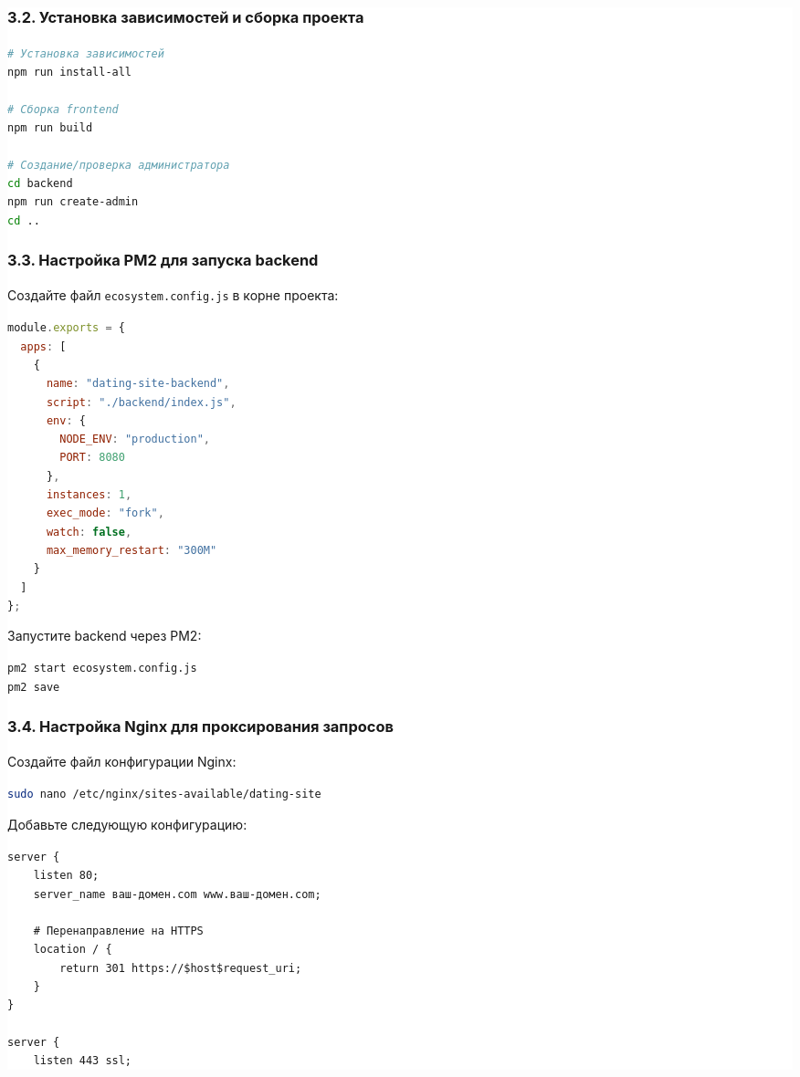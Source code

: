### 3.2. Установка зависимостей и сборка проекта

```bash
# Установка зависимостей
npm run install-all

# Сборка frontend
npm run build

# Создание/проверка администратора
cd backend
npm run create-admin
cd ..
```

### 3.3. Настройка PM2 для запуска backend

Создайте файл `ecosystem.config.js` в корне проекта:

```javascript
module.exports = {
  apps: [
    {
      name: "dating-site-backend",
      script: "./backend/index.js",
      env: {
        NODE_ENV: "production",
        PORT: 8080
      },
      instances: 1,
      exec_mode: "fork",
      watch: false,
      max_memory_restart: "300M"
    }
  ]
};
```

Запустите backend через PM2:

```bash
pm2 start ecosystem.config.js
pm2 save
```

### 3.4. Настройка Nginx для проксирования запросов

Создайте файл конфигурации Nginx:

```bash
sudo nano /etc/nginx/sites-available/dating-site
```

Добавьте следующую конфигурацию:

```nginx
server {
    listen 80;
    server_name ваш-домен.com www.ваш-домен.com;

    # Перенаправление на HTTPS
    location / {
        return 301 https://$host$request_uri;
    }
}

server {
    listen 443 ssl;
```